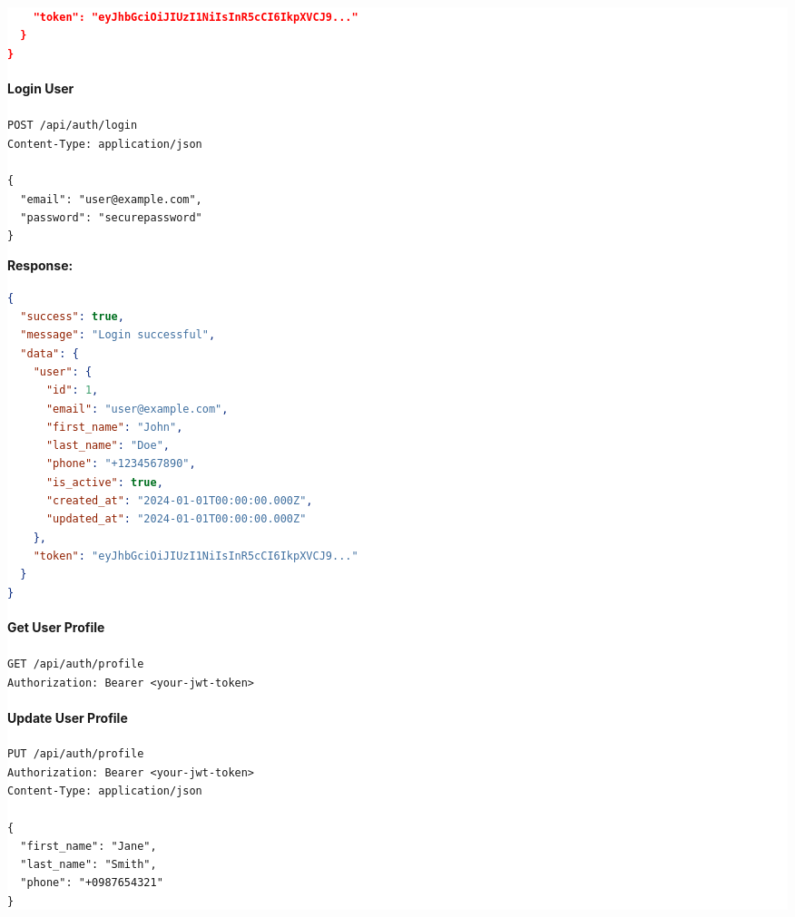 ```json
    "token": "eyJhbGciOiJIUzI1NiIsInR5cCI6IkpXVCJ9..."
  }
}
```

#### Login User
```http
POST /api/auth/login
Content-Type: application/json

{
  "email": "user@example.com",
  "password": "securepassword"
}
```

**Response:**
```json
{
  "success": true,
  "message": "Login successful",
  "data": {
    "user": {
      "id": 1,
      "email": "user@example.com",
      "first_name": "John",
      "last_name": "Doe",
      "phone": "+1234567890",
      "is_active": true,
      "created_at": "2024-01-01T00:00:00.000Z",
      "updated_at": "2024-01-01T00:00:00.000Z"
    },
    "token": "eyJhbGciOiJIUzI1NiIsInR5cCI6IkpXVCJ9..."
  }
}
```

#### Get User Profile
```http
GET /api/auth/profile
Authorization: Bearer <your-jwt-token>
```

#### Update User Profile
```http
PUT /api/auth/profile
Authorization: Bearer <your-jwt-token>
Content-Type: application/json

{
  "first_name": "Jane",
  "last_name": "Smith",
  "phone": "+0987654321"
}
```
